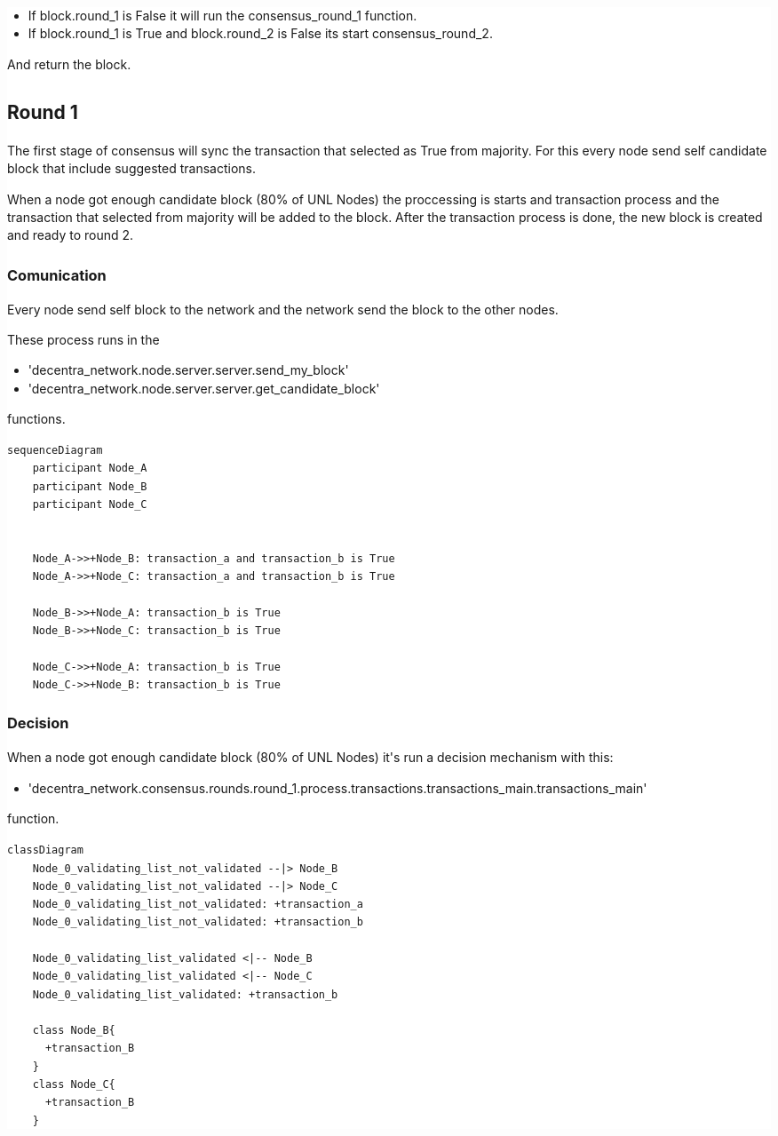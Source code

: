 - If block.round_1 is False it will run the consensus_round_1 function.
- If block.round_1 is True and block.round_2 is False its start consensus_round_2.

And return the block.

## Round 1
The first stage of consensus will sync the transaction that selected as True from majority. For this every node send self candidate block that include suggested transactions.

When a node got enough candidate block (80% of UNL Nodes) the proccessing is starts and transaction process and the transaction that selected from majority will be added to the block. After the transaction process is done, the new block is created and ready to round 2.

### Comunication
Every node send self block to the network and the network send the block to the other nodes.

These process runs in the 
- 'decentra_network.node.server.server.send_my_block' 
- 'decentra_network.node.server.server.get_candidate_block'

functions.

```mermaid
sequenceDiagram
    participant Node_A
    participant Node_B
    participant Node_C
    
            
    Node_A->>+Node_B: transaction_a and transaction_b is True
    Node_A->>+Node_C: transaction_a and transaction_b is True

    Node_B->>+Node_A: transaction_b is True
    Node_B->>+Node_C: transaction_b is True

    Node_C->>+Node_A: transaction_b is True
    Node_C->>+Node_B: transaction_b is True
```

### Decision
When a node got enough candidate block (80% of UNL Nodes) it's run a decision mechanism with this:

- 'decentra_network.consensus.rounds.round_1.process.transactions.transactions_main.transactions_main' 

function.

```mermaid
classDiagram
    Node_0_validating_list_not_validated --|> Node_B
    Node_0_validating_list_not_validated --|> Node_C
    Node_0_validating_list_not_validated: +transaction_a
    Node_0_validating_list_not_validated: +transaction_b

    Node_0_validating_list_validated <|-- Node_B
    Node_0_validating_list_validated <|-- Node_C
    Node_0_validating_list_validated: +transaction_b

    class Node_B{
      +transaction_B
    }
    class Node_C{
      +transaction_B
    }
```	
